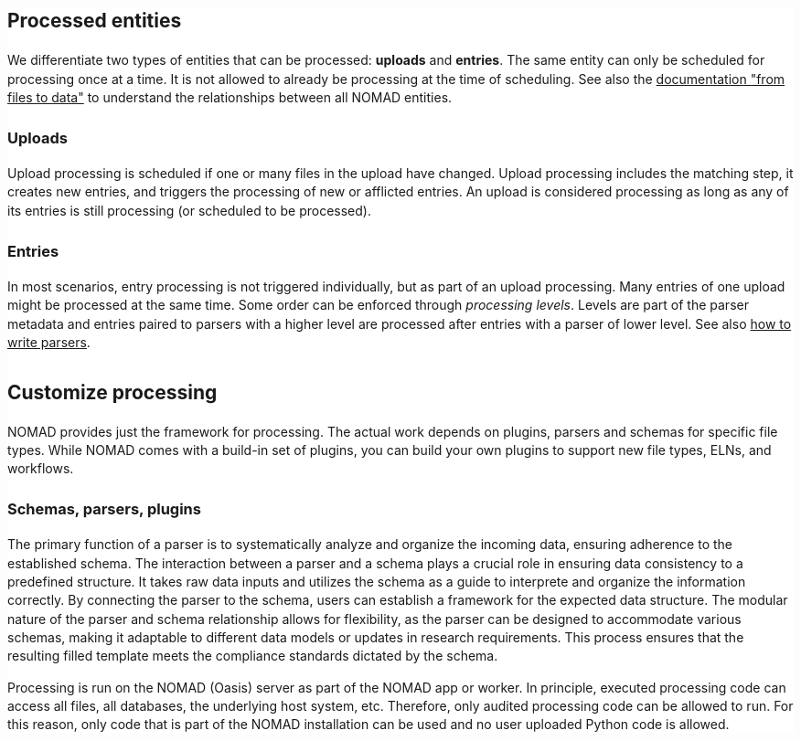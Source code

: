 ## Processed entities

We differentiate two types of entities that can be processed: **uploads** and **entries**.
The same entity can only be scheduled for processing once at a time.
It is not allowed to already be processing at the time of scheduling.
See also the [documentation "from files to data"](./basics.md) to understand the relationships between all NOMAD entities.

### Uploads

Upload processing is scheduled if one or many files in the upload have changed. Upload processing
includes the matching step, it creates new entries, and triggers the processing of
new or afflicted entries. An upload is considered processing as long as any of its entries
is still processing (or scheduled to be processed).

### Entries

In most scenarios, entry processing is not triggered individually, but as part of an upload
processing. Many entries of one upload might be processed at the same time. Some order
can be enforced through *processing levels*. Levels are part of the parser metadata and
entries paired to parsers with a higher level are processed after entries with a
parser of lower level. See also [how to write parsers](../howto/plugins/parsers.md).

## Customize processing

NOMAD provides just the framework for processing. The actual work depends on plugins, parsers and schemas for specific file types.
While NOMAD comes with a build-in set of plugins, you can build your own plugins to support new file types, ELNs, and workflows.

### Schemas, parsers, plugins

The primary function of a parser is to systematically analyze and organize the incoming data, ensuring adherence to the established schema.
The interaction between a parser and a schema plays a crucial role in ensuring data consistency to a predefined structure.
It takes raw data inputs and utilizes the schema as a guide to interprete and organize the information correctly.
By connecting the parser to the schema, users can establish a framework for the expected data structure.
The modular nature of the parser and schema relationship allows for flexibility, as the parser can be designed to accommodate various schemas, making it adaptable to different data models or updates in research requirements.
This process ensures that the resulting filled template meets the compliance standards dictated by the schema.

Processing is run on the NOMAD (Oasis) server as part of the NOMAD app or worker. In
principle, executed processing code can access all files, all databases, the underlying
host system, etc. Therefore, only audited processing code can be allowed to run. For
this reason, only code that is part of the NOMAD installation can be used and no
user uploaded Python code is allowed.
